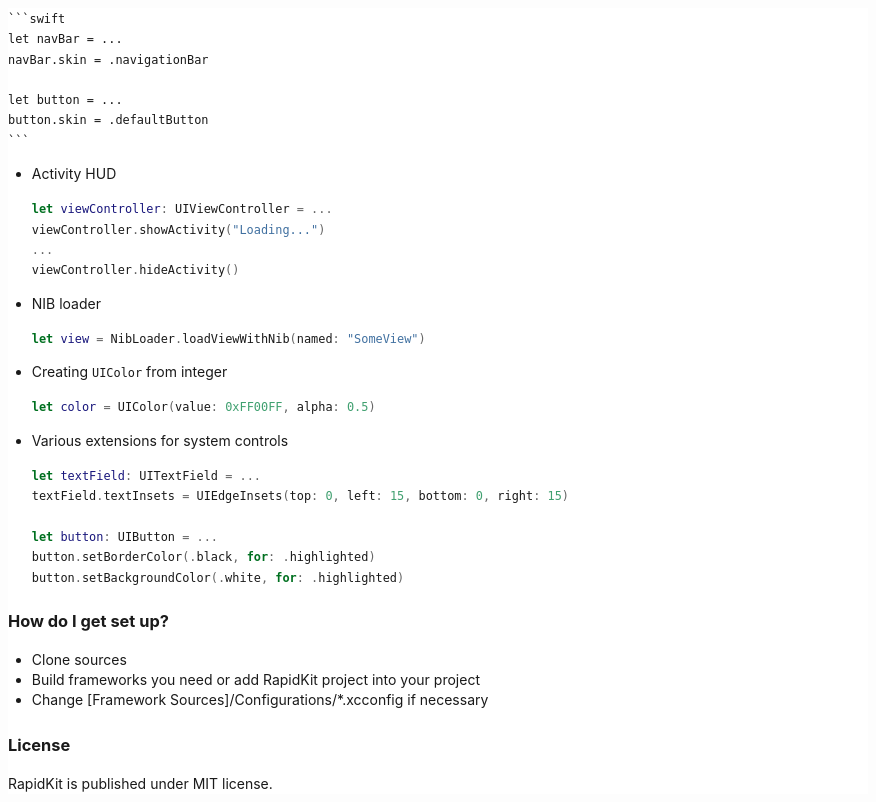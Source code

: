     ```swift
    let navBar = ...
    navBar.skin = .navigationBar
    
    let button = ...
    button.skin = .defaultButton
    ```

- Activity HUD

    ```swift
    let viewController: UIViewController = ...
    viewController.showActivity("Loading...")
    ...
    viewController.hideActivity()
    ```

- NIB loader

    ```swift
    let view = NibLoader.loadViewWithNib(named: "SomeView")
    ```

- Creating `UIColor` from integer

    ```swift
    let color = UIColor(value: 0xFF00FF, alpha: 0.5)
    ```

- Various extensions for system controls

    ```swift
    let textField: UITextField = ...
    textField.textInsets = UIEdgeInsets(top: 0, left: 15, bottom: 0, right: 15)
    
    let button: UIButton = ...
    button.setBorderColor(.black, for: .highlighted)
    button.setBackgroundColor(.white, for: .highlighted)
    ```

### How do I get set up?

- Clone sources
- Build frameworks you need or add RapidKit project into your project
- Change [Framework Sources]/Configurations/*.xcconfig if necessary

### License

RapidKit is published under MIT license.
